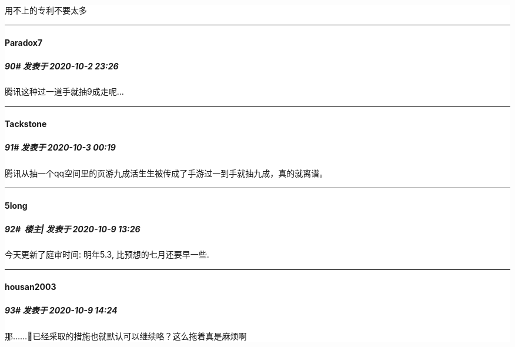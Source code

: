 用不上的专利不要太多







*****

####  Paradox7  
##### 90#       发表于 2020-10-2 23:26




腾讯这种过一道手就抽9成走呢...







*****

####  Tackstone  
##### 91#       发表于 2020-10-3 00:19




腾讯从抽一个qq空间里的页游九成活生生被传成了手游过一到手就抽九成，真的就离谱。







*****

####  5long  
##### 92#         楼主| 发表于 2020-10-9 13:26




今天更新了庭审时间: 明年5.3, 比预想的七月还要早一些.







*****

####  housan2003  
##### 93#       发表于 2020-10-9 14:24




那……🍎已经采取的措施也就默认可以继续咯？这么拖着真是麻烦啊






